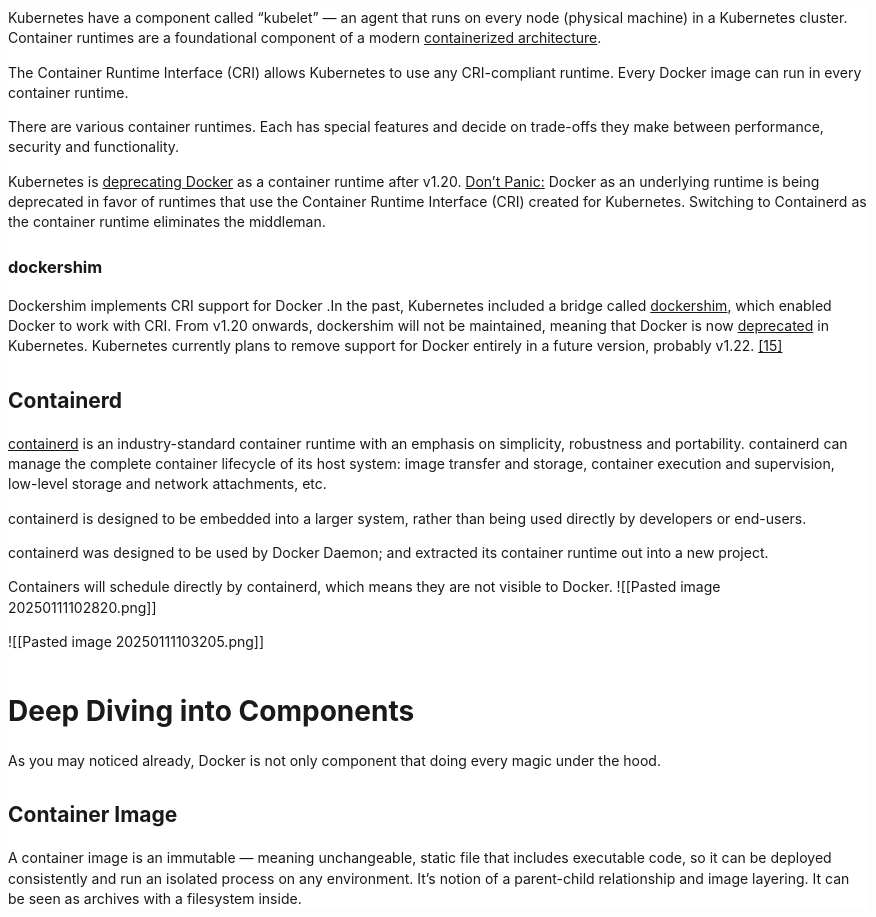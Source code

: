 Kubernetes have a component called “kubelet” — an agent that runs on every node (physical machine) in a Kubernetes cluster. Container runtimes are a foundational component of a modern [containerized architecture](https://www.aquasec.com/cloud-native-academy/container-security/containerized-architecture/).

The Container Runtime Interface (CRI) allows Kubernetes to use any CRI-compliant runtime. Every Docker image can run in every container runtime.

There are various container runtimes. Each has special features and decide on trade-offs they make between performance, security and functionality.

Kubernetes is [deprecating Docker](https://github.com/kubernetes/kubernetes/blob/master/CHANGELOG/CHANGELOG-1.20.md#deprecation) as a container runtime after v1.20. [Don’t Panic:](https://kubernetes.io/blog/2020/12/02/dont-panic-kubernetes-and-docker/) Docker as an underlying runtime is being deprecated in favor of runtimes that use the Container Runtime Interface (CRI) created for Kubernetes. Switching to Containerd as the container runtime eliminates the middleman.

### dockershim
Dockershim implements CRI support for Docker .In the past, Kubernetes included a bridge called [dockershim](https://github.com/kubernetes/kubernetes/tree/master/pkg/kubelet/dockershim), which enabled Docker to work with CRI. From v1.20 onwards, dockershim will not be maintained, meaning that Docker is now [deprecated](https://github.com/kubernetes/enhancements/tree/master/keps/sig-node/2221-remove-dockershim) in Kubernetes. Kubernetes currently plans to remove support for Docker entirely in a future version, probably v1.22. [[15]](https://www.aquasec.com/cloud-native-academy/container-security/container-runtime-interface/)

## Containerd
[containerd](https://www.docker.com/blog/what-is-containerd-runtime/) is an industry-standard container runtime with an emphasis on simplicity, robustness and portability. containerd can manage the complete container lifecycle of its host system: image transfer and storage, container execution and supervision, low-level storage and network attachments, etc.

containerd is designed to be embedded into a larger system, rather than being used directly by developers or end-users.

containerd was designed to be used by Docker Daemon; and extracted its container runtime out into a new project.

Containers will schedule directly by containerd, which means they are not visible to Docker.
![[Pasted image 20250111102820.png]]

![[Pasted image 20250111103205.png]]

# Deep Diving into Components
As you may noticed already, Docker is not only component that doing every magic under the hood.

## Container Image
A container image is an immutable — meaning unchangeable, static file that includes executable code, so it can be deployed consistently and run an isolated process on any environment. It’s notion of a parent-child relationship and image layering. It can be seen as archives with a filesystem inside.
